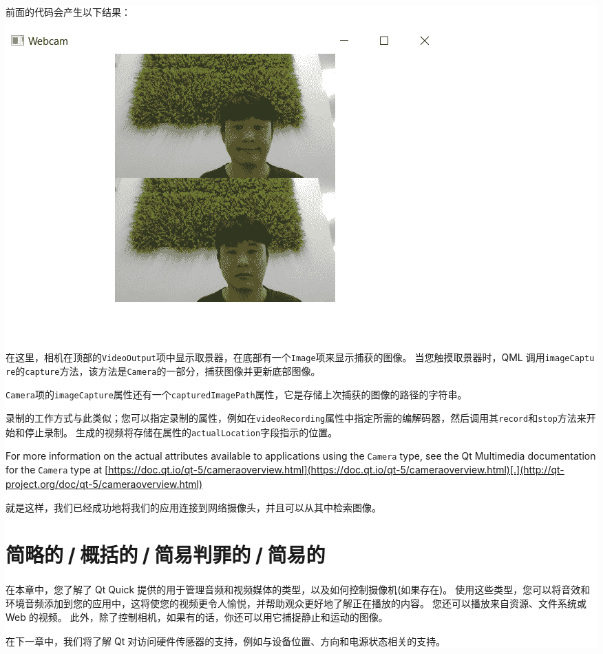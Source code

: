 前面的代码会产生以下结果：

![](img/be1fef7b-2b3f-459d-bfbd-811ce270255a.png)

在这里，相机在顶部的`VideoOutput`项中显示取景器，在底部有一个`Image`项来显示捕获的图像。 当您触摸取景器时，QML 调用`imageCapture`的`capture`方法，该方法是`Camera`的一部分，捕获图像并更新底部图像。

`Camera`项的`imageCapture`属性还有一个`capturedImagePath`属性，它是存储上次捕获的图像的路径的字符串。

录制的工作方式与此类似；您可以指定录制的属性，例如在`videoRecording`属性中指定所需的编解码器，然后调用其`record`和`stop`方法来开始和停止录制。 生成的视频将存储在属性的`actualLocation`字段指示的位置。

For more information on the actual attributes available to applications using the `Camera` type, see the Qt Multimedia documentation for the `Camera` type at [https://doc.qt.io/qt-5/cameraoverview.html](https://doc.qt.io/qt-5/cameraoverview.html)[.](http://qt-project.org/doc/qt-5/cameraoverview.html)

就是这样，我们已经成功地将我们的应用连接到网络摄像头，并且可以从其中检索图像。

# 简略的 / 概括的 / 简易判罪的 / 简易的

在本章中，您了解了 Qt Quick 提供的用于管理音频和视频媒体的类型，以及如何控制摄像机(如果存在)。 使用这些类型，您可以将音效和环境音频添加到您的应用中，这将使您的视频更令人愉悦，并帮助观众更好地了解正在播放的内容。 您还可以播放来自资源、文件系统或 Web 的视频。 此外，除了控制相机，如果有的话，你还可以用它捕捉静止和运动的图像。

在下一章中，我们将了解 Qt 对访问硬件传感器的支持，例如与设备位置、方向和电源状态相关的支持。